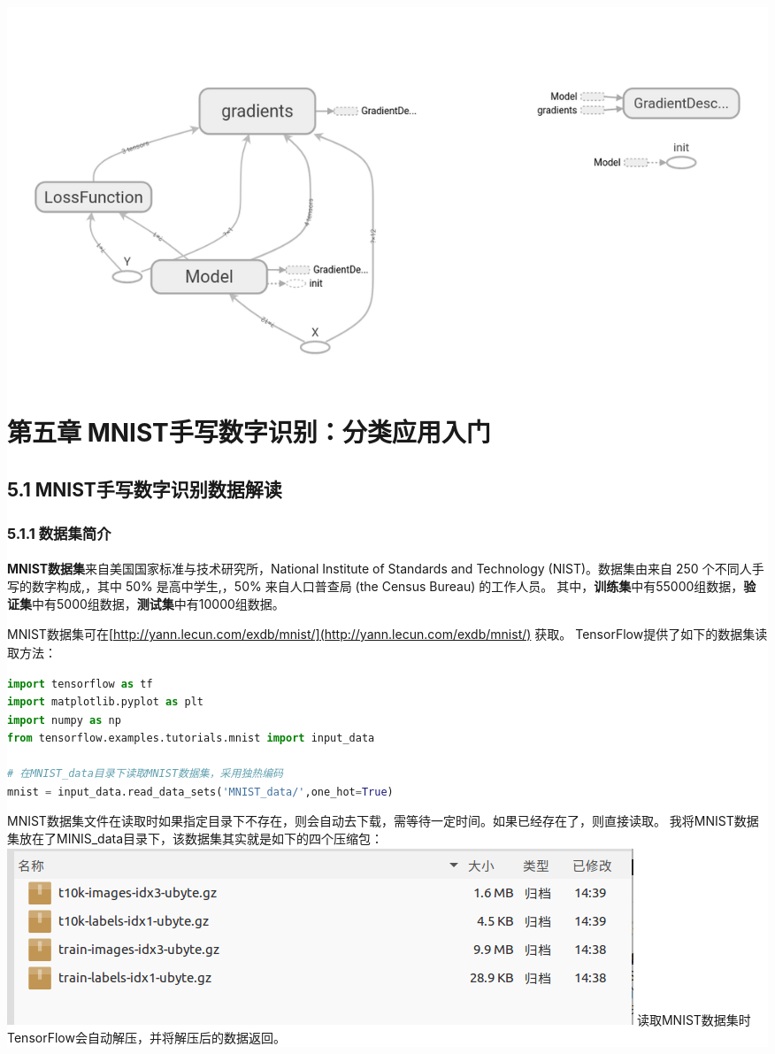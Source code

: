 ![](./深度学习应用开发-tensorflow实践/chapter4/图4-12.png)

第五章 MNIST手写数字识别：分类应用入门
======
5.1 MNIST手写数字识别数据解读
------
### 5.1.1 数据集简介
**MNIST数据集**来自美国国家标准与技术研究所，National Institute of Standards and Technology (NIST)。数据集由来自 250 个不同人手写的数字构成,，其中 50% 是高中学生,，50% 来自人口普查局 (the Census Bureau) 的工作人员。
其中，**训练集**中有55000组数据，**验证集**中有5000组数据，**测试集**中有10000组数据。

MNIST数据集可在[http://yann.lecun.com/exdb/mnist/](http://yann.lecun.com/exdb/mnist/) 获取。
TensorFlow提供了如下的数据集读取方法：
```py
import tensorflow as tf
import matplotlib.pyplot as plt
import numpy as np
from tensorflow.examples.tutorials.mnist import input_data

# 在MNIST_data目录下读取MNIST数据集，采用独热编码
mnist = input_data.read_data_sets('MNIST_data/',one_hot=True)
```
MNIST数据集文件在读取时如果指定目录下不存在，则会自动去下载，需等待一定时间。如果已经存在了，则直接读取。
我将MNIST数据集放在了MINIS_data目录下，该数据集其实就是如下的四个压缩包：
![](./深度学习应用开发-tensorflow实践/chapter5/图5-1.png)
读取MNIST数据集时TensorFlow会自动解压，并将解压后的数据返回。
